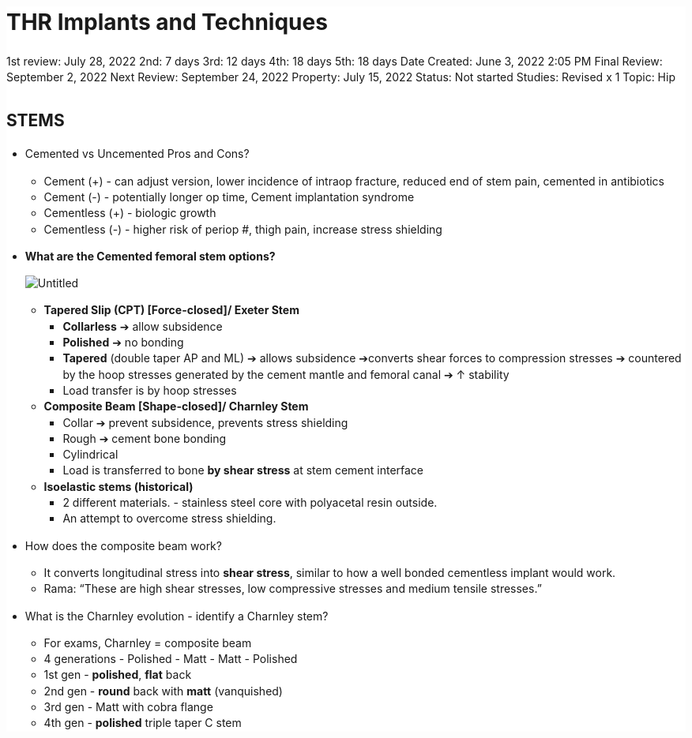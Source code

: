 # THR Implants and Techniques

1st review: July 28, 2022
2nd: 7 days
3rd: 12 days
4th: 18 days
5th: 18 days
Date Created: June 3, 2022 2:05 PM
Final Review: September 2, 2022
Next Review: September 24, 2022
Property: July 15, 2022
Status: Not started
Studies: Revised x 1
Topic: Hip

## STEMS

- Cemented vs Uncemented Pros and Cons?
    - Cement (+) - can adjust version, lower incidence of intraop fracture, reduced end of stem pain, cemented in antibiotics
    - Cement (-) - potentially longer op time, Cement implantation syndrome
    - Cementless (+) - biologic growth
    - Cementless (-) - higher risk of periop #, thigh pain, increase stress shielding
- **What are the Cemented femoral stem options?**
    
    ![Untitled](THR%20Implants%20and%20Techniques%2073ee1bb2806a4dffb30c18b847269ab8/Untitled%202.png)
    
    - **Tapered Slip (CPT) [Force-closed]/ Exeter Stem**
        - **Collarless** ➔ allow subsidence
        - **Polished** ➔ no bonding
        - **Tapered** (double taper AP and ML) ➔ allows subsidence ➔converts shear forces to compression stresses ➔ countered by the hoop stresses generated by the cement mantle and femoral canal ➔ ↑ stability
        - Load transfer is by hoop stresses
    - **Composite Beam [Shape-closed]/ Charnley Stem**
        - Collar ➔ prevent subsidence, prevents stress shielding
        - Rough ➔ cement bone bonding
        - Cylindrical
        - Load is transferred to bone **by shear stress** at stem cement interface
    - **Isoelastic stems (historical)**
        - 2 different materials. - stainless steel core with polyacetal resin outside.
        - An attempt to overcome stress shielding.
- How does the composite beam work?
    - It converts longitudinal stress into **shear stress**, similar to how a well bonded cementless implant would work.
    - Rama: “These are high shear stresses, low compressive stresses and medium tensile stresses.”
- What is the Charnley evolution - identify a Charnley stem?
    - For exams, Charnley = composite beam
    - 4 generations - Polished - Matt - Matt - Polished
    - 1st gen - **polished**, **flat** back
    - 2nd gen - **round** back with **matt** (vanquished)
    - 3rd gen - Matt with cobra flange
    - 4th gen - **polished** triple taper C stem
        